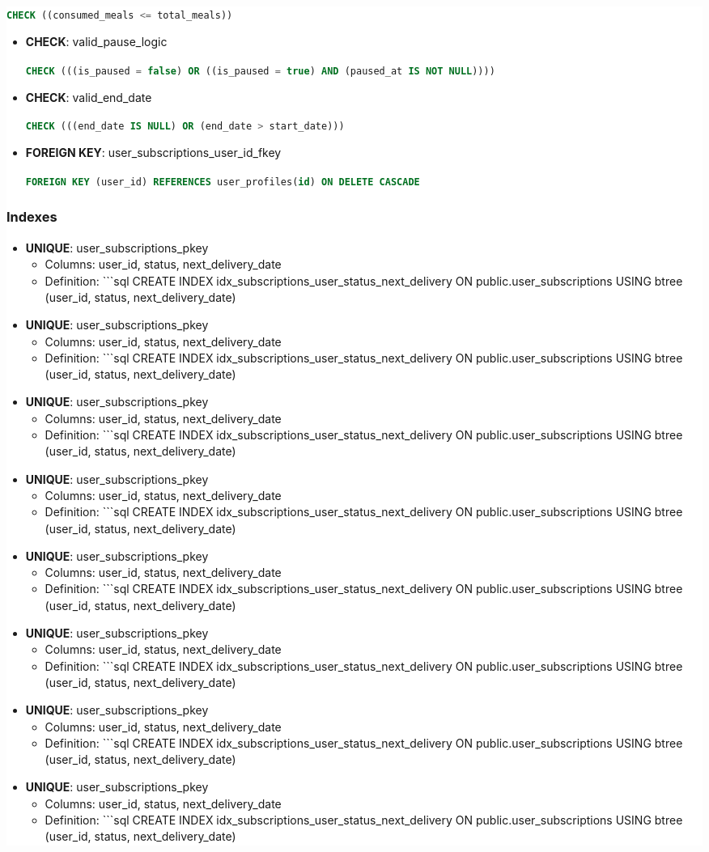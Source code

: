   ```sql
  CHECK ((consumed_meals <= total_meals))
  ```
- **CHECK**: valid_pause_logic
  ```sql
  CHECK (((is_paused = false) OR ((is_paused = true) AND (paused_at IS NOT NULL))))
  ```
- **CHECK**: valid_end_date
  ```sql
  CHECK (((end_date IS NULL) OR (end_date > start_date)))
  ```
- **FOREIGN KEY**: user_subscriptions_user_id_fkey
  ```sql
  FOREIGN KEY (user_id) REFERENCES user_profiles(id) ON DELETE CASCADE
  ```

### Indexes
- **UNIQUE**: user_subscriptions_pkey
  - Columns: user_id, status, next_delivery_date
  - Definition: ```sql
    CREATE INDEX idx_subscriptions_user_status_next_delivery ON public.user_subscriptions USING btree (user_id, status, next_delivery_date)
    ```
- **UNIQUE**: user_subscriptions_pkey
  - Columns: user_id, status, next_delivery_date
  - Definition: ```sql
    CREATE INDEX idx_subscriptions_user_status_next_delivery ON public.user_subscriptions USING btree (user_id, status, next_delivery_date)
    ```
- **UNIQUE**: user_subscriptions_pkey
  - Columns: user_id, status, next_delivery_date
  - Definition: ```sql
    CREATE INDEX idx_subscriptions_user_status_next_delivery ON public.user_subscriptions USING btree (user_id, status, next_delivery_date)
    ```
- **UNIQUE**: user_subscriptions_pkey
  - Columns: user_id, status, next_delivery_date
  - Definition: ```sql
    CREATE INDEX idx_subscriptions_user_status_next_delivery ON public.user_subscriptions USING btree (user_id, status, next_delivery_date)
    ```
- **UNIQUE**: user_subscriptions_pkey
  - Columns: user_id, status, next_delivery_date
  - Definition: ```sql
    CREATE INDEX idx_subscriptions_user_status_next_delivery ON public.user_subscriptions USING btree (user_id, status, next_delivery_date)
    ```
- **UNIQUE**: user_subscriptions_pkey
  - Columns: user_id, status, next_delivery_date
  - Definition: ```sql
    CREATE INDEX idx_subscriptions_user_status_next_delivery ON public.user_subscriptions USING btree (user_id, status, next_delivery_date)
    ```
- **UNIQUE**: user_subscriptions_pkey
  - Columns: user_id, status, next_delivery_date
  - Definition: ```sql
    CREATE INDEX idx_subscriptions_user_status_next_delivery ON public.user_subscriptions USING btree (user_id, status, next_delivery_date)
    ```
- **UNIQUE**: user_subscriptions_pkey
  - Columns: user_id, status, next_delivery_date
  - Definition: ```sql
    CREATE INDEX idx_subscriptions_user_status_next_delivery ON public.user_subscriptions USING btree (user_id, status, next_delivery_date)
    ```